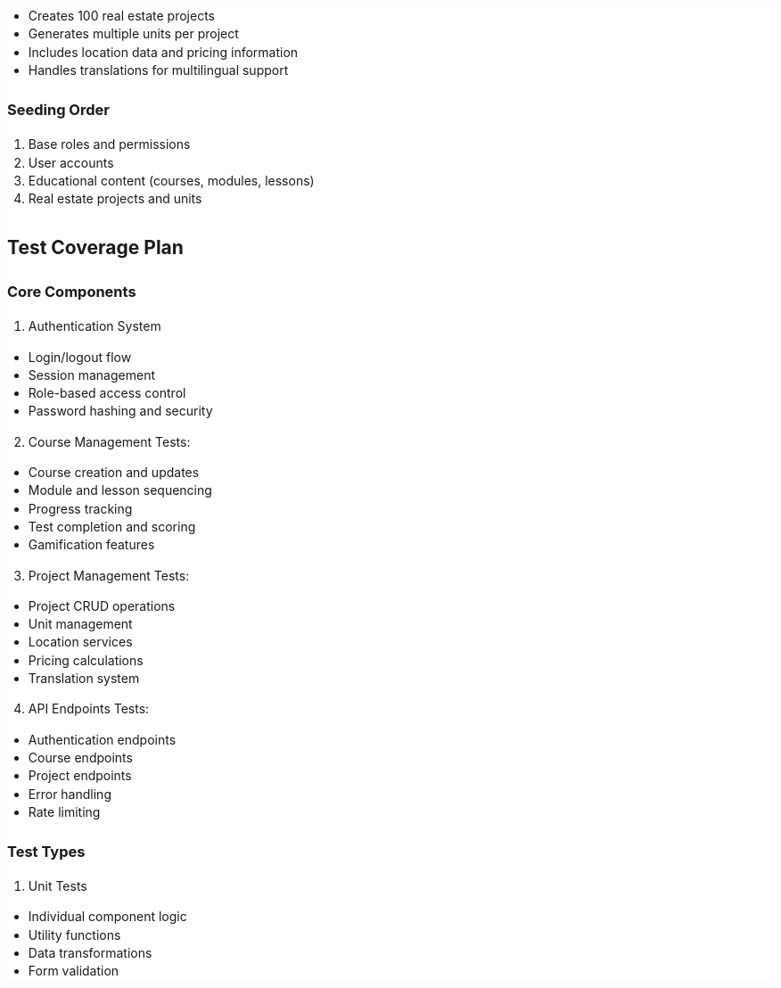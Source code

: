 - Creates 100 real estate projects
- Generates multiple units per project
- Includes location data and pricing information
- Handles translations for multilingual support

### Seeding Order

1. Base roles and permissions
2. User accounts
3. Educational content (courses, modules, lessons)
4. Real estate projects and units

## Test Coverage Plan

### Core Components

1. Authentication System

- Login/logout flow
- Session management
- Role-based access control
- Password hashing and security

2. Course Management
   Tests:

- Course creation and updates
- Module and lesson sequencing
- Progress tracking
- Test completion and scoring
- Gamification features

3. Project Management
   Tests:

- Project CRUD operations
- Unit management
- Location services
- Pricing calculations
- Translation system

4. API Endpoints
   Tests:

- Authentication endpoints
- Course endpoints
- Project endpoints
- Error handling
- Rate limiting

### Test Types

1. Unit Tests

- Individual component logic
- Utility functions
- Data transformations
- Form validation
